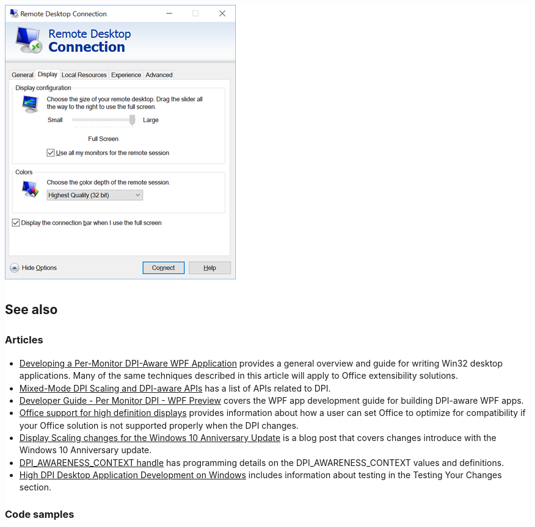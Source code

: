 ![Remote Desktop Connection app showing the display tab and selecting Use all my monitors for the remote session.](./media/remote-desktop-use-all-monitors.png)

## See also

### Articles

- [Developing a Per-Monitor DPI-Aware WPF Application](/windows/desktop/hidpi/declaring-managed-apps-dpi-aware) provides a general overview and guide for writing Win32 desktop applications. Many of the same techniques described in this article will apply to Office extensibility solutions.
- [Mixed-Mode DPI Scaling and DPI-aware APIs](/windows/desktop/hidpi/high-dpi-improvements-for-desktop-applications) has a list of APIs related to DPI.
- [Developer Guide - Per Monitor DPI - WPF Preview](https://github.com/Microsoft/WPF-Samples/blob/master/PerMonitorDPI/Developer%20Guide%20-%20Per%20Monitor%20DPI%20-%20WPF%20Preview.docx) covers the WPF app development guide for building DPI-aware WPF apps.
- [Office support for high definition displays](https://support.office.com/article/Office-support-for-high-definition-displays-6720ca0e-be59-41f6-b629-1369f549279d) provides information about how a user can set Office to optimize for compatibility if your Office solution is not supported properly when the DPI changes.
- [Display Scaling changes for the Windows 10 Anniversary Update](https://blogs.technet.microsoft.com/askcore/2016/08/16/display-scaling-changes-for-the-windows-10-anniversary-update/) is a blog post that covers changes introduce with the Windows 10 Anniversary update. 
- [DPI_AWARENESS_CONTEXT handle](/windows/desktop/hidpi/dpi-awareness-context) has programming details on the DPI_AWARENESS_CONTEXT values and definitions.
- [High DPI Desktop Application Development on Windows](/windows/desktop/hidpi/high-dpi-desktop-application-development-on-windows#testing-your-changes) includes information about testing in the Testing Your Changes section.

### Code samples
